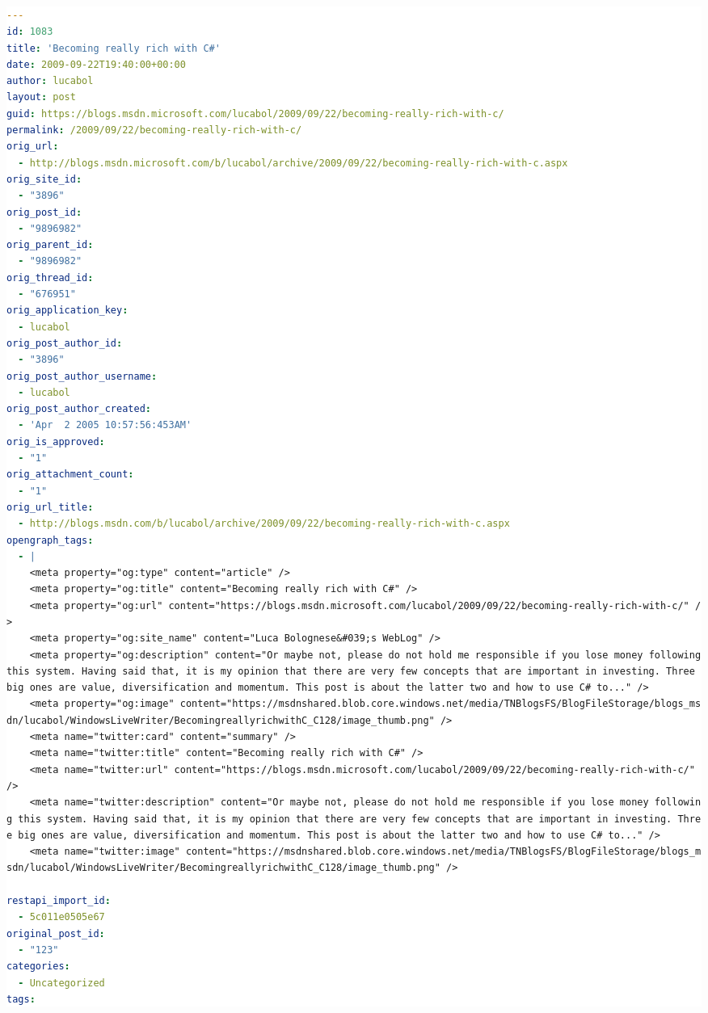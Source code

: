 ```yaml
---
id: 1083
title: 'Becoming really rich with C#'
date: 2009-09-22T19:40:00+00:00
author: lucabol
layout: post
guid: https://blogs.msdn.microsoft.com/lucabol/2009/09/22/becoming-really-rich-with-c/
permalink: /2009/09/22/becoming-really-rich-with-c/
orig_url:
  - http://blogs.msdn.microsoft.com/b/lucabol/archive/2009/09/22/becoming-really-rich-with-c.aspx
orig_site_id:
  - "3896"
orig_post_id:
  - "9896982"
orig_parent_id:
  - "9896982"
orig_thread_id:
  - "676951"
orig_application_key:
  - lucabol
orig_post_author_id:
  - "3896"
orig_post_author_username:
  - lucabol
orig_post_author_created:
  - 'Apr  2 2005 10:57:56:453AM'
orig_is_approved:
  - "1"
orig_attachment_count:
  - "1"
orig_url_title:
  - http://blogs.msdn.com/b/lucabol/archive/2009/09/22/becoming-really-rich-with-c.aspx
opengraph_tags:
  - |
    <meta property="og:type" content="article" />
    <meta property="og:title" content="Becoming really rich with C#" />
    <meta property="og:url" content="https://blogs.msdn.microsoft.com/lucabol/2009/09/22/becoming-really-rich-with-c/" />
    <meta property="og:site_name" content="Luca Bolognese&#039;s WebLog" />
    <meta property="og:description" content="Or maybe not, please do not hold me responsible if you lose money following this system. Having said that, it is my opinion that there are very few concepts that are important in investing. Three big ones are value, diversification and momentum. This post is about the latter two and how to use C# to..." />
    <meta property="og:image" content="https://msdnshared.blob.core.windows.net/media/TNBlogsFS/BlogFileStorage/blogs_msdn/lucabol/WindowsLiveWriter/BecomingreallyrichwithC_C128/image_thumb.png" />
    <meta name="twitter:card" content="summary" />
    <meta name="twitter:title" content="Becoming really rich with C#" />
    <meta name="twitter:url" content="https://blogs.msdn.microsoft.com/lucabol/2009/09/22/becoming-really-rich-with-c/" />
    <meta name="twitter:description" content="Or maybe not, please do not hold me responsible if you lose money following this system. Having said that, it is my opinion that there are very few concepts that are important in investing. Three big ones are value, diversification and momentum. This post is about the latter two and how to use C# to..." />
    <meta name="twitter:image" content="https://msdnshared.blob.core.windows.net/media/TNBlogsFS/BlogFileStorage/blogs_msdn/lucabol/WindowsLiveWriter/BecomingreallyrichwithC_C128/image_thumb.png" />
    
restapi_import_id:
  - 5c011e0505e67
original_post_id:
  - "123"
categories:
  - Uncategorized
tags:
```